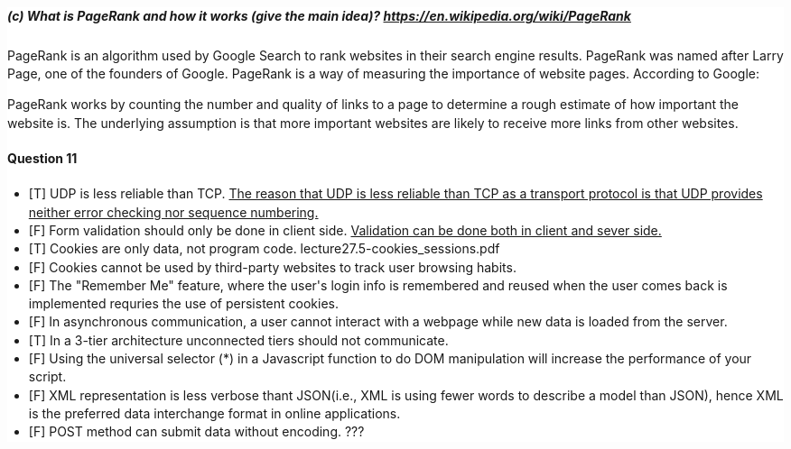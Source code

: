 ##### (c) What is PageRank and how it works (give the main idea)? https://en.wikipedia.org/wiki/PageRank
PageRank is an algorithm used by Google Search to rank websites in their search engine results. PageRank was named after Larry Page, one of the founders of Google. PageRank is a way of measuring the importance of website pages. According to Google:

PageRank works by counting the number and quality of links to a page to determine a rough estimate of how important the website is. The underlying assumption is that more important websites are likely to receive more links from other websites.
#### Question 11
- [T] UDP is less reliable than TCP.
	[The reason that UDP is less reliable than TCP as a transport protocol is that UDP provides neither error checking nor sequence numbering.](http://www.it-docs.net/ddata/140.pdf)
- [F] Form validation should only be done in client side. 
	[Validation can be done both in client and sever side.](http://stackoverflow.com/questions/15855770/why-do-we-need-both-client-side-and-server-side-validation)
- [T] Cookies are only data, not program code. lecture27.5-cookies_sessions.pdf
- [F] Cookies cannot be used by third-party websites to track user browsing habits.
- [F] The "Remember Me" feature, where the user's login info is remembered and reused when the user comes back is implemented requries the use of persistent cookies.
- [F] In asynchronous communication, a user cannot interact with a webpage while new data is loaded from the server.
- [T] In a 3-tier architecture unconnected tiers should not communicate.
- [F] Using the universal selector (*) in a Javascript function to do DOM manipulation will increase the performance of your script.
- [F] XML representation is less verbose thant JSON(i.e., XML is using fewer words to describe a model than JSON), hence XML is the preferred data interchange format in online applications.
- [F] POST method can submit data without encoding. ???
